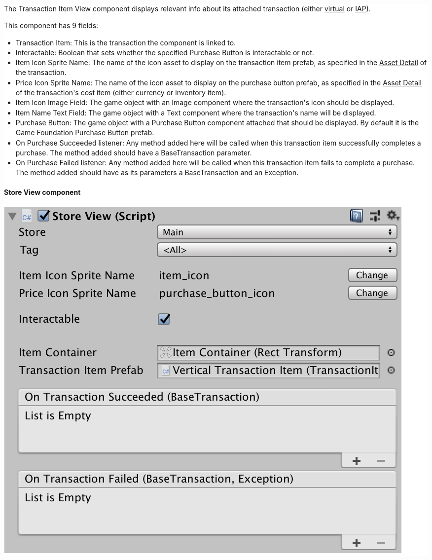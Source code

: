 The Transaction Item View component displays relevant info about its attached transaction (either [virtual] or [IAP]).

This component has 9 fields:
- Transaction Item: This is the transaction the component is linked to.
- Interactable: Boolean that sets whether the specified Purchase Button is interactable or not.
- Item Icon Sprite Name: The name of the icon asset to display on the transaction item prefab, as specified in the [Asset Detail] of the transaction.
- Price Icon Sprite Name: The name of the icon asset to display on the purchase button prefab, as specified in the [Asset Detail] of the transaction's cost item (either currency or inventory item).
- Item Icon Image Field: The game object with an Image component where the transaction's icon should be displayed.
- Item Name Text Field: The game object with a Text component where the transaction's name will be displayed.
- Purchase Button: The game object with a Purchase Button component attached that should be displayed. By default it is the Game Foundation Purchase Button prefab.
- On Purchase Succeeded listener: Any method added here will be called when this transaction item successfully completes a purchase. The method added should have a BaseTransaction parameter.
- On Purchase Failed listener: Any method added here will be called when this transaction item fails to complete a purchase. The method added should have as its parameters a BaseTransaction and an Exception.

#### Store View component

![Store View Component](../images/store-prefab-10.png)


[store]: ../CatalogItems/Store.md
[currencies]: ../CatalogItems/Currency.md
[inventory items]: 02-PlayingWithRuntimeItem.md#creating-an-item-instance
[inventory manager]: ../GameSystems/InventoryManager.md
[inventory item definition]: ../CatalogItems/InventoryItemDefinition.md
[hud components section]: #hud-components
[purchase button component]: #purchase-button-component
[transaction]: ../CatalogItems/VirtualTransaction.md
[virtual]: ../CatalogItems/VirtualTransaction.md
[iap]: ../CatalogItems/IAPTransaction.md
[purchase button component section]: #purchase-button-component
[store view component]: #store-view-component
[store view component section]: #store-view-component
[currencies]: ../CatalogItems/Currency.md
[asset detail]: ../Details/AssetsDetail.md
[virtual transaction]: ../CatalogItems/VirtualTransaction.md
[iap transaction]: ../CatalogItems/IAPTransaction.md
[next section]: 14-WorkingWithPromotionPopUpPrefab.md
